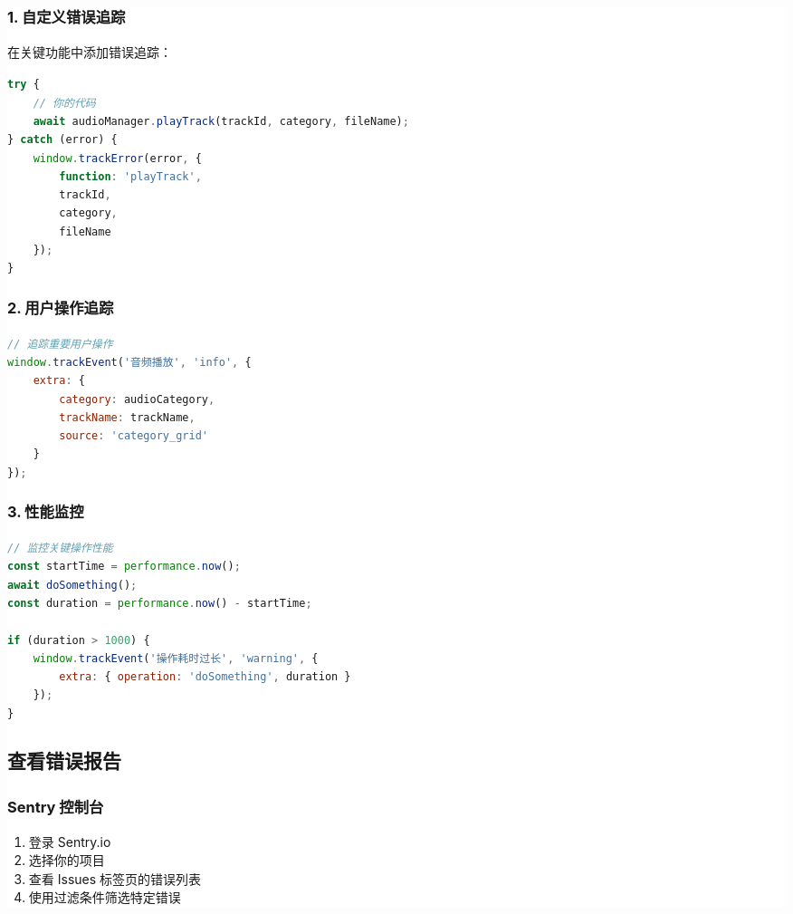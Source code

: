 ### 1. 自定义错误追踪
在关键功能中添加错误追踪：

```javascript
try {
    // 你的代码
    await audioManager.playTrack(trackId, category, fileName);
} catch (error) {
    window.trackError(error, {
        function: 'playTrack',
        trackId,
        category,
        fileName
    });
}
```

### 2. 用户操作追踪
```javascript
// 追踪重要用户操作
window.trackEvent('音频播放', 'info', {
    extra: {
        category: audioCategory,
        trackName: trackName,
        source: 'category_grid'
    }
});
```

### 3. 性能监控
```javascript
// 监控关键操作性能
const startTime = performance.now();
await doSomething();
const duration = performance.now() - startTime;

if (duration > 1000) {
    window.trackEvent('操作耗时过长', 'warning', {
        extra: { operation: 'doSomething', duration }
    });
}
```

## 查看错误报告

### Sentry 控制台
1. 登录 Sentry.io
2. 选择你的项目
3. 查看 Issues 标签页的错误列表
4. 使用过滤条件筛选特定错误
